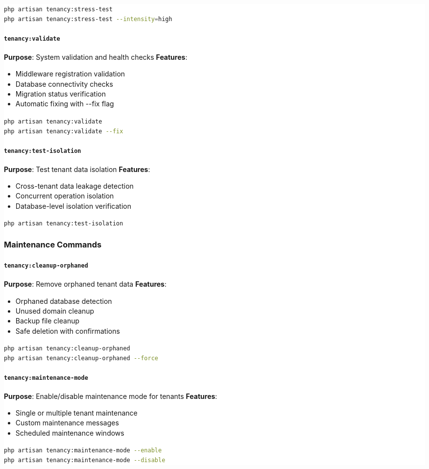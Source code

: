 ```bash
php artisan tenancy:stress-test
php artisan tenancy:stress-test --intensity=high
```

#### `tenancy:validate`
**Purpose**: System validation and health checks
**Features**:
- Middleware registration validation
- Database connectivity checks
- Migration status verification
- Automatic fixing with --fix flag

```bash
php artisan tenancy:validate
php artisan tenancy:validate --fix
```

#### `tenancy:test-isolation`
**Purpose**: Test tenant data isolation
**Features**:
- Cross-tenant data leakage detection
- Concurrent operation isolation
- Database-level isolation verification

```bash
php artisan tenancy:test-isolation
```

### Maintenance Commands

#### `tenancy:cleanup-orphaned`
**Purpose**: Remove orphaned tenant data
**Features**:
- Orphaned database detection
- Unused domain cleanup
- Backup file cleanup
- Safe deletion with confirmations

```bash
php artisan tenancy:cleanup-orphaned
php artisan tenancy:cleanup-orphaned --force
```

#### `tenancy:maintenance-mode`
**Purpose**: Enable/disable maintenance mode for tenants
**Features**:
- Single or multiple tenant maintenance
- Custom maintenance messages
- Scheduled maintenance windows

```bash
php artisan tenancy:maintenance-mode --enable
php artisan tenancy:maintenance-mode --disable
```
